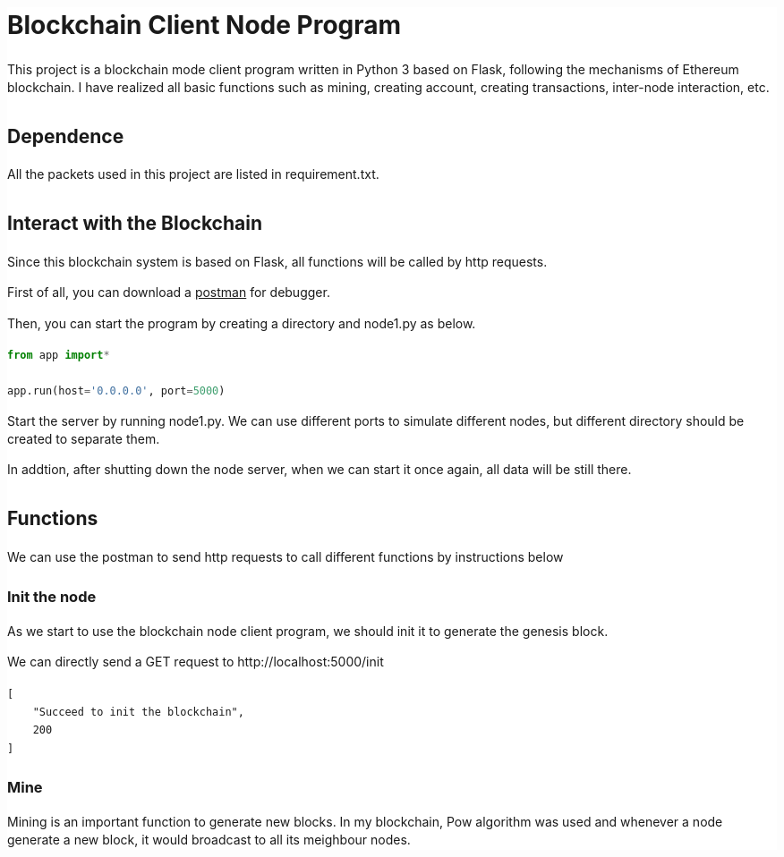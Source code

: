 # Blockchain Client Node Program

This project is a blockchain mode client program written in Python 3 based on Flask, following the mechanisms of Ethereum blockchain. I have realized all basic functions such as mining, creating account, creating transactions, inter-node interaction, etc.

## Dependence

All the packets used in this project are listed in requirement.txt.

## Interact with the Blockchain

Since this blockchain system is based on Flask, all functions will be called by http requests.

First of all, you can download a [postman](https://www.postman.com/) for debugger.

Then, you can start the program by creating a directory and node1.py as below.

```python
from app import*

app.run(host='0.0.0.0', port=5000)
```

Start the server by running node1.py. We can use different ports to simulate different nodes, but different directory should be created to separate them.

In addtion, after shutting down the node server, when we can start it once again, all data will be still there.

## Functions

We can use the postman to send http requests to call different functions by instructions below

### Init the node 

As we start to use the blockchain node client program, we should init it to generate the genesis block.

We can directly send a GET request to http://localhost:5000/init

```
[
    "Succeed to init the blockchain",
    200
]
```



### Mine

Mining is an important function to generate new blocks. In my blockchain, Pow algorithm was used and whenever a node generate a new block,  it would broadcast to all its meighbour nodes.
